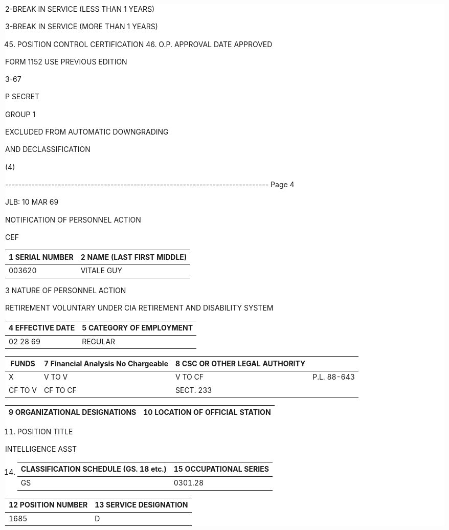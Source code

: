 2-BREAK IN SERVICE (LESS THAN 1 YEARS)

3-BREAK IN SERVICE (MORE THAN 1 YEARS)

45. POSITION CONTROL CERTIFICATION 46. O.P. APPROVAL DATE APPROVED

FORM 1152 USE PREVIOUS EDITION

3-67

P SECRET

GROUP 1

EXCLUDED FROM AUTOMATIC DOWNGRADING

AND DECLASSIFICATION

(4)


-------------------------------------------------------------------------------- Page 4

JLB: 10 MAR 69

NOTIFICATION OF PERSONNEL ACTION

CEF

| 1 SERIAL NUMBER | 2 NAME (LAST FIRST MIDDLE) |
| --------------- | -------------------------- |
| 003620          | VITALE GUY                 |

3 NATURE OF PERSONNEL ACTION

RETIREMENT VOLUNTARY UNDER CIA
RETIREMENT AND DISABILITY SYSTEM

| 4 EFFECTIVE DATE | 5 CATEGORY OF EMPLOYMENT |
| ---------------- | ------------------------ |
| 02 28 69         | REGULAR                  |

| FUNDS   | 7 Financial Analysis No Chargeable | 8 CSC OR OTHER LEGAL AUTHORITY |             |
| ------- | ---------------------------------- | ------------------------------ | ----------- |
| X       | V TO V                             | V TO CF                        | P.L. 88-643 |
| CF TO V | CF TO CF                           | SECT. 233                      |             |

| 9 ORGANIZATIONAL DESIGNATIONS | 10 LOCATION OF OFFICIAL STATION |
| ----------------------------- | ------------------------------- |

11. POSITION TITLE

INTELLIGENCE ASST

14. | CLASSIFICATION SCHEDULE (GS. 18 etc.) | 15 OCCUPATIONAL SERIES |
    | ------------------------------------- | ---------------------- |
    | GS                                    | 0301.28                |

| 12 POSITION NUMBER | 13 SERVICE DESIGNATION |
| ------------------ | ---------------------- |
| 1685               | D                      |
